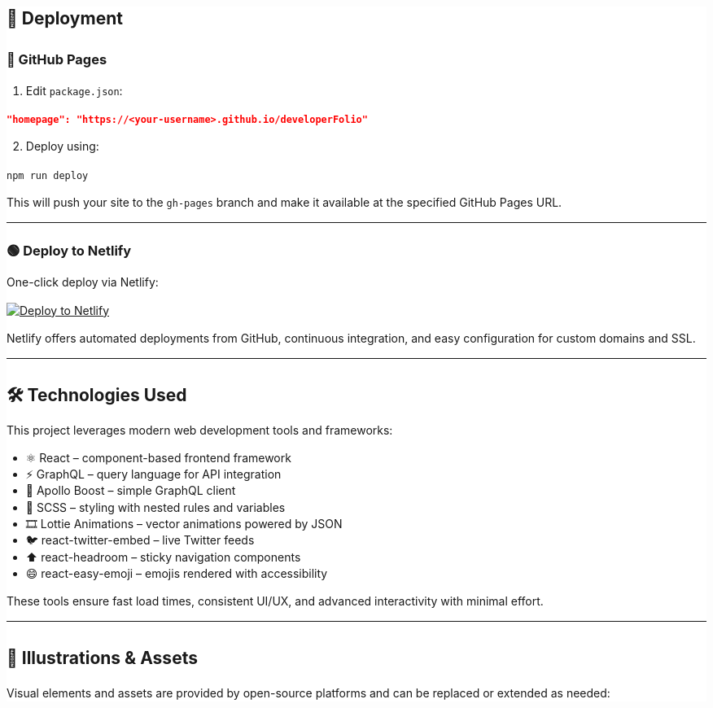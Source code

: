## 🚢 Deployment

### 📘 GitHub Pages

1. Edit `package.json`:

```json
"homepage": "https://<your-username>.github.io/developerFolio"
```

2. Deploy using:

```bash
npm run deploy
```

This will push your site to the `gh-pages` branch and make it available at the specified GitHub Pages URL.

---

### 🟢 Deploy to Netlify

One-click deploy via Netlify:

[![Deploy to Netlify](https://www.netlify.com/img/deploy/button.svg)](https://app.netlify.com/start/deploy?repository=https://github.com/musamaakhtar-tech/developerFolio)

Netlify offers automated deployments from GitHub, continuous integration, and easy configuration for custom domains and SSL.

---

## 🛠 Technologies Used

This project leverages modern web development tools and frameworks:

* ⚛️ React – component-based frontend framework
* ⚡️ GraphQL – query language for API integration
* 🚀 Apollo Boost – simple GraphQL client
* 🎨 SCSS – styling with nested rules and variables
* 🎞️ Lottie Animations – vector animations powered by JSON
* 🐦 react-twitter-embed – live Twitter feeds
* ⬆️ react-headroom – sticky navigation components
* 😄 react-easy-emoji – emojis rendered with accessibility

These tools ensure fast load times, consistent UI/UX, and advanced interactivity with minimal effort.

---

## 🎨 Illustrations & Assets

Visual elements and assets are provided by open-source platforms and can be replaced or extended as needed:
